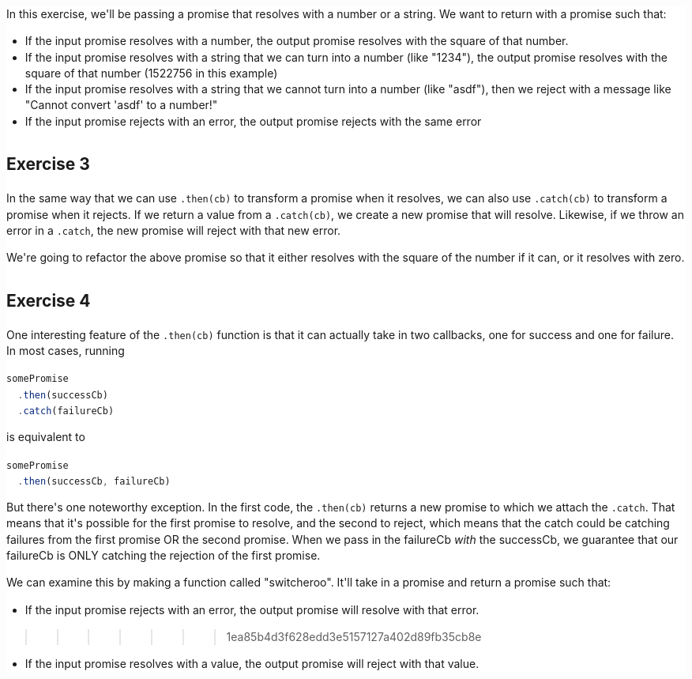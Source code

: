 In this exercise, we'll be passing a promise that resolves with a number or a string.  We want to return with a promise such that:

* If the input promise resolves with a number, the output promise resolves with the square of that number.
* If the input promise resolves with a string that we can turn into a number (like "1234"), the output promise resolves with the square of that number (1522756 in this example)
* If the input promise resolves with a string that we cannot turn into a number (like "asdf"), then we reject with a message like "Cannot convert 'asdf' to a number!"
* If the input promise rejects with an error, the output promise rejects with the same error

## Exercise 3

In the same way that we can use `.then(cb)` to transform a promise when it resolves, we can also use `.catch(cb)` to transform a promise when it rejects.  If we return a value from a `.catch(cb)`, we create a new promise that will resolve.  Likewise, if we throw an error in a `.catch`, the new promise will reject with that new error.

We're going to refactor the above promise so that it either resolves with the square of the number if it can, or it resolves with zero.

## Exercise 4

One interesting feature of the `.then(cb)` function is that it can actually take in two callbacks, one for success and one for failure.  In most cases, running

```js
somePromise
  .then(successCb)
  .catch(failureCb)
```

is equivalent to

```js
somePromise
  .then(successCb, failureCb)
```

But there's one noteworthy exception.  In the first code, the `.then(cb)` returns a new promise to which we attach the `.catch`.  That means that it's possible for the first promise to resolve, and the second to reject, which means that the catch could be catching failures from the first promise OR the second promise.  When we pass in the failureCb *with* the successCb, we guarantee that our failureCb is ONLY catching the rejection of the first promise.

We can examine this by making a function called "switcheroo".  It'll take in a promise and return a promise such that:

* If the input promise rejects with an error, the output promise will resolve with that error.
>>>>>>> 1ea85b4d3f628edd3e5157127a402d89fb35cb8e
* If the input promise resolves with a value, the output promise will reject with that value.